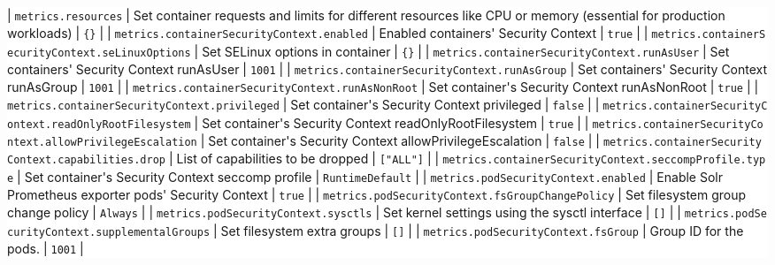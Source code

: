 | `metrics.resources`                                         | Set container requests and limits for different resources like CPU or memory (essential for production workloads)                                                                                                                 | `{}`                                                                  |
| `metrics.containerSecurityContext.enabled`                  | Enabled containers' Security Context                                                                                                                                                                                              | `true`                                                                |
| `metrics.containerSecurityContext.seLinuxOptions`           | Set SELinux options in container                                                                                                                                                                                                  | `{}`                                                                  |
| `metrics.containerSecurityContext.runAsUser`                | Set containers' Security Context runAsUser                                                                                                                                                                                        | `1001`                                                                |
| `metrics.containerSecurityContext.runAsGroup`               | Set containers' Security Context runAsGroup                                                                                                                                                                                       | `1001`                                                                |
| `metrics.containerSecurityContext.runAsNonRoot`             | Set container's Security Context runAsNonRoot                                                                                                                                                                                     | `true`                                                                |
| `metrics.containerSecurityContext.privileged`               | Set container's Security Context privileged                                                                                                                                                                                       | `false`                                                               |
| `metrics.containerSecurityContext.readOnlyRootFilesystem`   | Set container's Security Context readOnlyRootFilesystem                                                                                                                                                                           | `true`                                                                |
| `metrics.containerSecurityContext.allowPrivilegeEscalation` | Set container's Security Context allowPrivilegeEscalation                                                                                                                                                                         | `false`                                                               |
| `metrics.containerSecurityContext.capabilities.drop`        | List of capabilities to be dropped                                                                                                                                                                                                | `["ALL"]`                                                             |
| `metrics.containerSecurityContext.seccompProfile.type`      | Set container's Security Context seccomp profile                                                                                                                                                                                  | `RuntimeDefault`                                                      |
| `metrics.podSecurityContext.enabled`                        | Enable Solr Prometheus exporter pods' Security Context                                                                                                                                                                            | `true`                                                                |
| `metrics.podSecurityContext.fsGroupChangePolicy`            | Set filesystem group change policy                                                                                                                                                                                                | `Always`                                                              |
| `metrics.podSecurityContext.sysctls`                        | Set kernel settings using the sysctl interface                                                                                                                                                                                    | `[]`                                                                  |
| `metrics.podSecurityContext.supplementalGroups`             | Set filesystem extra groups                                                                                                                                                                                                       | `[]`                                                                  |
| `metrics.podSecurityContext.fsGroup`                        | Group ID for the pods.                                                                                                                                                                                                            | `1001`                                                                |